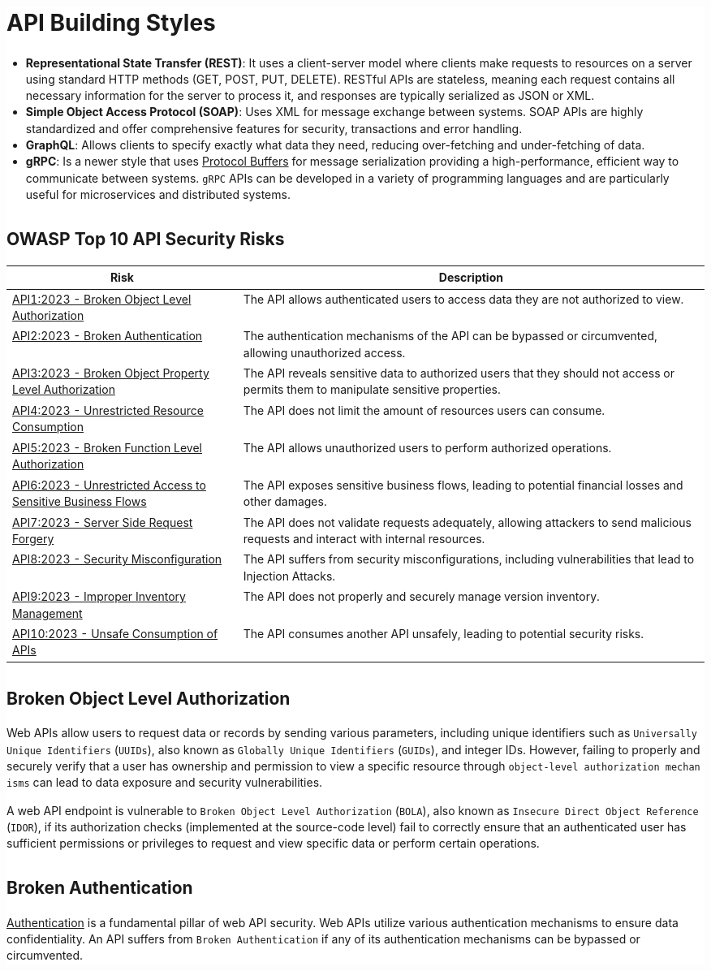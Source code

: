 # API Building Styles
- **Representational State Transfer (REST)**: It uses a client-server model where clients make requests to resources on a server using standard HTTP methods (GET, POST, PUT, DELETE). RESTful APIs are stateless, meaning each request contains all necessary information for the server to process it, and responses are typically serialized as JSON or XML.
- **Simple Object Access Protocol (SOAP)**: Uses XML for message exchange between systems. SOAP APIs are highly standardized and offer comprehensive features for security, transactions and error handling.
- **GraphQL**: Allows clients to specify exactly what data they need, reducing over-fetching and under-fetching of data. 
- **gRPC**: Is a newer style that uses [Protocol Buffers](https://protobuf.dev/) for message serialization providing a high-performance, efficient way to communicate between systems. `gRPC` APIs can be developed in a variety of programming languages and are particularly useful for microservices and distributed systems.

## OWASP Top 10 API Security Risks
|**Risk**|**Description**|
|---|---|
|[API1:2023 - Broken Object Level Authorization](https://owasp.org/API-Security/editions/2023/en/0xa1-broken-object-level-authorization/)|The API allows authenticated users to access data they are not authorized to view.|
|[API2:2023 - Broken Authentication](https://owasp.org/API-Security/editions/2023/en/0xa2-broken-authentication/)|The authentication mechanisms of the API can be bypassed or circumvented, allowing unauthorized access.|
|[API3:2023 - Broken Object Property Level Authorization](https://owasp.org/API-Security/editions/2023/en/0xa3-broken-object-property-level-authorization/)|The API reveals sensitive data to authorized users that they should not access or permits them to manipulate sensitive properties.|
|[API4:2023 - Unrestricted Resource Consumption](https://owasp.org/API-Security/editions/2023/en/0xa4-unrestricted-resource-consumption/)|The API does not limit the amount of resources users can consume.|
|[API5:2023 - Broken Function Level Authorization](https://owasp.org/API-Security/editions/2023/en/0xa5-broken-function-level-authorization/)|The API allows unauthorized users to perform authorized operations.|
|[API6:2023 - Unrestricted Access to Sensitive Business Flows](https://owasp.org/API-Security/editions/2023/en/0xa6-unrestricted-access-to-sensitive-business-flows/)|The API exposes sensitive business flows, leading to potential financial losses and other damages.|
|[API7:2023 - Server Side Request Forgery](https://owasp.org/API-Security/editions/2023/en/0xa7-server-side-request-forgery/)|The API does not validate requests adequately, allowing attackers to send malicious requests and interact with internal resources.|
|[API8:2023 - Security Misconfiguration](https://owasp.org/API-Security/editions/2023/en/0xa8-security-misconfiguration/)|The API suffers from security misconfigurations, including vulnerabilities that lead to Injection Attacks.|
|[API9:2023 - Improper Inventory Management](https://owasp.org/API-Security/editions/2023/en/0xa9-improper-inventory-management/)|The API does not properly and securely manage version inventory.|
|[API10:2023 - Unsafe Consumption of APIs](https://owasp.org/API-Security/editions/2023/en/0xaa-unsafe-consumption-of-apis/)|The API consumes another API unsafely, leading to potential security risks.|
## Broken Object Level Authorization
Web APIs allow users to request data or records by sending various parameters, including unique identifiers such as `Universally Unique Identifiers` (`UUIDs`), also known as `Globally Unique Identifiers` (`GUIDs`), and integer IDs. However, failing to properly and securely verify that a user has ownership and permission to view a specific resource through `object-level authorization mechanisms` can lead to data exposure and security vulnerabilities.

A web API endpoint is vulnerable to `Broken Object Level Authorization` (`BOLA`), also known as `Insecure Direct Object Reference` (`IDOR`), if its authorization checks (implemented at the source-code level) fail to correctly ensure that an authenticated user has sufficient permissions or privileges to request and view specific data or perform certain operations.

## Broken Authentication
[Authentication](https://cheatsheetseries.owasp.org/cheatsheets/Authentication_Cheat_Sheet.html) is a fundamental pillar of web API security. Web APIs utilize various authentication mechanisms to ensure data confidentiality. An API suffers from `Broken Authentication` if any of its authentication mechanisms can be bypassed or circumvented.
